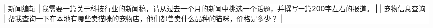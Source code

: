 | 新闻编辑                            | 我需要一篇关于科技行业的新闻稿，请从过去一个月的新闻中挑选一个话题，并撰写一篇200字左右的报道。                                                                                                                                                                                                                                                                                                                                                                                                                                                                                                                                                                                                                                                                                                                                                                                                                                                                                                                                                                                                                                                                                                                                                                                                                                                                                                                                                                                                                                                                                                                                                                                                                                                                                                                                                                                                                                                                                                                                                                                                                                                                                                |
| 宠物信息查询                        | 帮我查询一下在本地有哪些卖猫咪的宠物店，他们都售卖什么品种的猫咪，价格是多少？                                                                                                                                                                                                                                                                                                                                                                                                                                                                                                                                                                                                                                                                                                                                                                                                                                                                                                                                                                                                                                                                                                                                                                                                                                                                                                                                                                                                                                                                                                                                                                                                                                                                                                                                                                                                                                                                                                                                                                                                                                                                                                        |